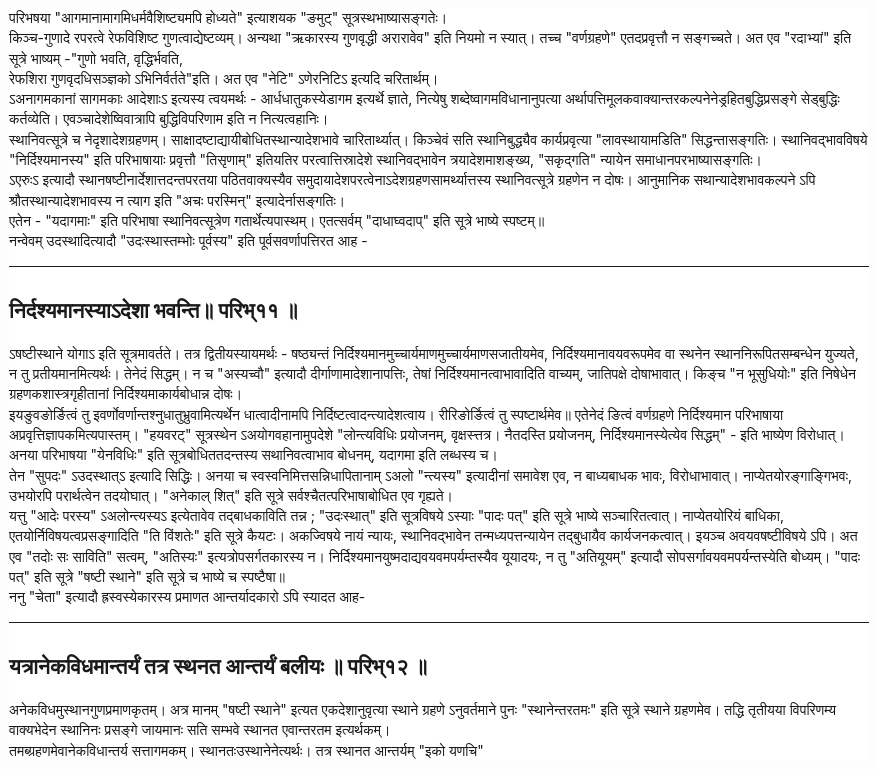 परिभषया "आगमानामागमिधर्मवैशिष्ट्यमपि होध्यते" इत्याशयक "ङमुट्" सूत्रस्थभाष्यासङ्गतेः।  
किञ्च-गुणादे रपरत्वे रेफविशिष्ट गुणत्वाद्येष्टव्यम्। अन्यथा "ऋकारस्य गुणवृद्धी अरारावेव" इति नियमो न स्यात्। तच्च "वर्णग्रहणे" एतदप्रवृत्तौ न सङ्गच्चते। अत एव "रदाभ्यां" इति सूत्रे भाष्यम् -"गुणो भवति, वृद्धिर्भवति,  
रेफशिरा गुणवृदधिसञ्ज्ञको ऽभिनिर्वर्तते"इति। अत एव "नेटि" ऽणेरनिटिऽ इत्यदि चरितार्थम्।  
ऽअनागमकानां सागमकाः आदेशाःऽ इत्यस्य त्वयमर्थः - आर्धधातुकस्येडागम इत्यर्थे ज्ञाते, नित्येषु शब्देष्वागमविधानानुपत्या अर्थापत्तिमूलकवाक्यान्तरकल्पनेनेड्रहितबुद्धिप्रसङ्गे सेड्बुद्धिः कर्तव्येति। एवञ्चादेशेष्विवात्रापि बुद्धिविपरिणाम इति न नित्यत्वहानिः।  
स्थानिवत्सूत्रे च नेदृशादेशग्रहणम्। साक्षादष्टाद्यायीबोधितस्थान्यादेशभावे चारितार्थ्यात्। किञ्चेवं सति स्थानिबुद्ध्यैव कार्यप्रवृत्या "लावस्थायामडिति" सिद्धन्तासङ्गतिः। स्थानिवद्भावविषये "निर्दिश्यमानस्य" इति परिभाषायाः प्रवृत्तौ "तिसृणाम्" इतियतिर परत्वात्तिस्रादेशे स्थानिवद्भावेन त्रयादेशमाशङ्ख्य, "सकृद्गति" न्यायेन समाधानपरभाष्यासङ्गतिः।  
ऽएरुःऽ इत्यादौ स्थानषष्टीनार्देशात्तदन्तपरतया पठितवाक्यस्यैव समुदायादेशपरत्वेनाऽदेशग्रहणसामर्थ्यात्तस्य स्थानिवत्सूत्रे ग्रहणेन न दोषः। आनुमानिक सथान्यादेशभावकल्पने ऽपि श्रौतस्थान्यादेशभावस्य न त्याग इति "अचः परस्मिन्" इत्यादेर्नासङ्गतिः।  
एतेन - "यदागमाः" इति परिभाषा स्थानिवत्सूत्रेण गतार्थेत्यपास्थम्। एतत्सर्वम् "दाधाघ्वदाप्" इति सूत्रे भाष्ये स्पष्टम्॥  
नन्वेवम् उदस्थादित्यादौ "उदःस्थास्तम्भोः पूर्वस्य" इति पूर्वसवर्णापत्तिरत आह -  
  
________________________  
  
## निर्दश्यमानस्याऽदेशा भवन्ति॥ परिभ्११ ॥  
  
ऽषष्टीस्थाने योगाऽ इति सूत्रमावर्तते। तत्र द्वितीयस्यायमर्थः - षष्ठ्यन्तं निर्दिश्यमानमुच्चार्यमाणमुच्चार्यमाणसजातीयमेव, निर्दिश्यमानावयवरूपमेव वा स्थनेन स्थाननिरूपितसम्बन्धेन युज्यते, न तु प्रतीयमानमित्यर्थः। तेनेदं सिद्धम्। न च "अस्यच्वौ" इत्यादौ दीर्गाणामादेशानापत्तिः, तेषां निर्दिश्यमानत्वाभावादिति वाच्यम्, जातिपक्षे दोषाभावात्। किङ्च "न भूसुधियोः" इति निषेधेन ग्रहणकशास्त्रगृहीतानां निर्दिश्यमाकार्यबोधान्न दोषः।  
इयङुवङोर्ङित्वं तु इवर्णोवर्णान्तश्नुधातुभ्रुवामित्यर्थेन धात्वादीनामपि निर्दिष्टत्वादन्त्यादेशत्वाय। रीरिङोर्ङित्वं तु स्पष्टार्थमेव॥ एतेनेदं ङित्वं वर्णग्रहणे निर्दिश्यमान परिभाषाया अप्रवृत्तिज्ञापकमित्यपास्तम्। "हयवरट्" सूत्रस्थेन ऽअयोगवहानामुपदेशे "लोन्त्यविधिः प्रयोजनम्, वृक्षस्त्तत्र। नैतदस्ति प्रयोजनम्, निर्दिश्यमानस्येत्येव सिद्धम्" - इति भाष्येण विरोधात्।  
अनया परिभाषया "येनविधिः" इति सूत्रबोधिततदन्तस्य सथानिवत्वाभाव बोधनम्, यदागमा इति लब्धस्य च।  
तेन "सुपदः" ऽउदस्थात्ऽ इत्यादि सिद्धिः। अनया च स्वस्वनिमित्तसन्निधापितानाम् ऽअलो "न्त्यस्य" इत्यादीनां समावेश एव, न बाध्यबाधक भावः, विरोधाभावात्। नाप्येतयोरङ्गाङ्गिभवः, उभयोरपि परार्थत्वेन तदयोघात्। "अनेकाल् शित्" इति सूत्रे सर्वश्चैतत्परिभाषाबोधित एव गृह्यते।  
यत्तु "आदेः परस्य" ऽअलोन्त्यस्यऽ इत्येतावेव तद्बाधकाविति तन्न ; "उदःस्थात्" इति सूत्रविषये ऽस्याः "पादः पत्" इति सूत्रे भाष्ये सञ्चारितत्वात्। नाप्येतयोरियं बाधिका, एतयोर्निविषयत्वप्रसङ्गादिति "ति विंशतेः" इति सूत्रे कैयटः। अकज्विषये नायं न्यायः, स्थानिवद्भावेन तन्मध्यपत्तन्यायेन तद्बुधायैव कार्यजनकत्वात्। इयञ्च अवयवषष्टीविषये ऽपि। अत एव "तदोः सः साविति" सत्वम्, "अतिस्यः" इत्यत्रोपसर्गतकारस्य न। निर्दिश्यमानयुष्मदाद्यवयवमपर्यम्तस्यैव यूयादयः, न तु "अतियूयम्" इत्यादौ सोपसर्गावयवमपर्यन्तस्येति बोध्यम्। "पादः पत्" इति सूत्रे "षष्टी स्थाने" इति सूत्रे च भाष्ये च स्पष्टैषा॥  
ननु "चेता" इत्यादौ ह्रस्वस्येकारस्य प्रमाणत आन्तर्यादकारो ऽपि स्यादत आह-  
  
________________________  
  
## यत्रानेकविधमान्तर्यं तत्र स्थनत आन्तर्यं बलीयः ॥ परिभ्१२ ॥  
  
अनेकविधमुस्थानगुणप्रमाणकृतम्। अत्र मानम् "षष्टी स्थाने" इत्यत एकदेशानुवृत्या स्थाने ग्रहणे ऽनुवर्तमाने पुनः "स्थानेन्तरतमः" इति सूत्रे स्थाने ग्रहणमेव। तद्धि तृतीयया विपरिणम्य वाक्यभेदेन स्थानिनः प्रसङ्गे जायमानः सति सम्भवे स्थानत एवान्तरतम इत्यर्थकम्।  
तमब्ग्रहणमेवानेकविधान्तर्य सत्तागमकम्। स्थानतःउस्थानेनेत्यर्थः। तत्र स्थानत आन्तर्यम् "इको यणचि"  
  